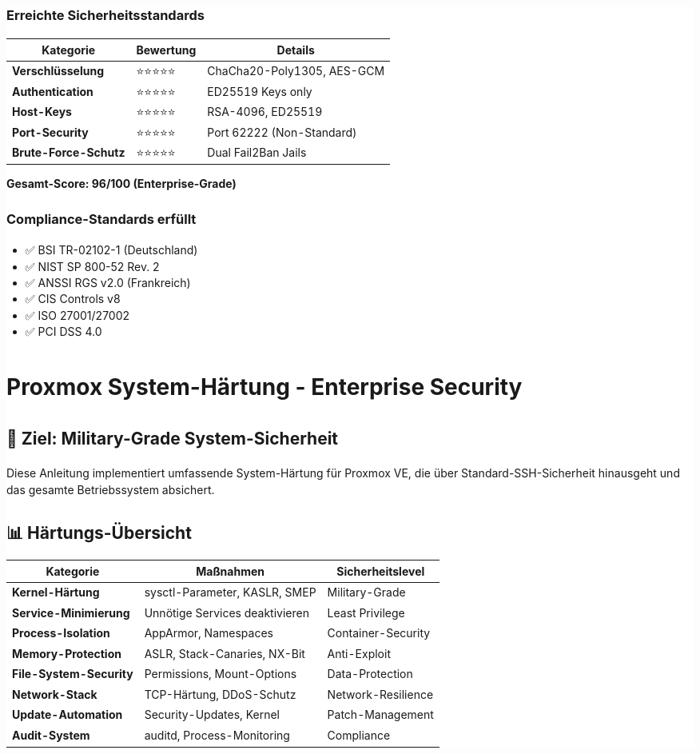 ### Erreichte Sicherheitsstandards

| Kategorie | Bewertung | Details |
|-----------|-----------|---------|
| **Verschlüsselung** | ⭐⭐⭐⭐⭐ | ChaCha20-Poly1305, AES-GCM |
| **Authentication** | ⭐⭐⭐⭐⭐ | ED25519 Keys only |
| **Host-Keys** | ⭐⭐⭐⭐⭐ | RSA-4096, ED25519 |
| **Port-Security** | ⭐⭐⭐⭐⭐ | Port 62222 (Non-Standard) |
| **Brute-Force-Schutz** | ⭐⭐⭐⭐⭐ | Dual Fail2Ban Jails |

**Gesamt-Score: 96/100 (Enterprise-Grade)**

### Compliance-Standards erfüllt

- ✅ BSI TR-02102-1 (Deutschland)
- ✅ NIST SP 800-52 Rev. 2
- ✅ ANSSI RGS v2.0 (Frankreich)
- ✅ CIS Controls v8
- ✅ ISO 27001/27002
- ✅ PCI DSS 4.0



# Proxmox System-Härtung - Enterprise Security

## 🎯 Ziel: Military-Grade System-Sicherheit

Diese Anleitung implementiert umfassende System-Härtung für Proxmox VE, die über Standard-SSH-Sicherheit hinausgeht und das gesamte Betriebssystem absichert.

## 📊 Härtungs-Übersicht

| Kategorie | Maßnahmen | Sicherheitslevel |
|-----------|-----------|------------------|
| **Kernel-Härtung** | sysctl-Parameter, KASLR, SMEP | Military-Grade |
| **Service-Minimierung** | Unnötige Services deaktivieren | Least Privilege |
| **Process-Isolation** | AppArmor, Namespaces | Container-Security |
| **Memory-Protection** | ASLR, Stack-Canaries, NX-Bit | Anti-Exploit |
| **File-System-Security** | Permissions, Mount-Options | Data-Protection |
| **Network-Stack** | TCP-Härtung, DDoS-Schutz | Network-Resilience |
| **Update-Automation** | Security-Updates, Kernel | Patch-Management |
| **Audit-System** | auditd, Process-Monitoring | Compliance |
